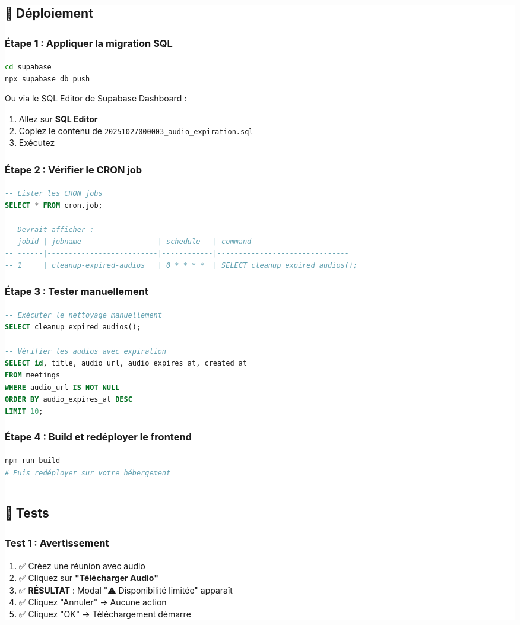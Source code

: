 
## 🚀 Déploiement

### **Étape 1 : Appliquer la migration SQL**

```bash
cd supabase
npx supabase db push
```

Ou via le SQL Editor de Supabase Dashboard :
1. Allez sur **SQL Editor**
2. Copiez le contenu de `20251027000003_audio_expiration.sql`
3. Exécutez

### **Étape 2 : Vérifier le CRON job**

```sql
-- Lister les CRON jobs
SELECT * FROM cron.job;

-- Devrait afficher :
-- jobid | jobname                  | schedule   | command
-- ------|--------------------------|------------|-------------------------------
-- 1     | cleanup-expired-audios   | 0 * * * *  | SELECT cleanup_expired_audios();
```

### **Étape 3 : Tester manuellement**

```sql
-- Exécuter le nettoyage manuellement
SELECT cleanup_expired_audios();

-- Vérifier les audios avec expiration
SELECT id, title, audio_url, audio_expires_at, created_at
FROM meetings
WHERE audio_url IS NOT NULL
ORDER BY audio_expires_at DESC
LIMIT 10;
```

### **Étape 4 : Build et redéployer le frontend**

```bash
npm run build
# Puis redéployer sur votre hébergement
```

---

## 🧪 Tests

### **Test 1 : Avertissement**
1. ✅ Créez une réunion avec audio
2. ✅ Cliquez sur **"Télécharger Audio"**
3. ✅ **RÉSULTAT** : Modal "⚠️ Disponibilité limitée" apparaît
4. ✅ Cliquez "Annuler" → Aucune action
5. ✅ Cliquez "OK" → Téléchargement démarre
